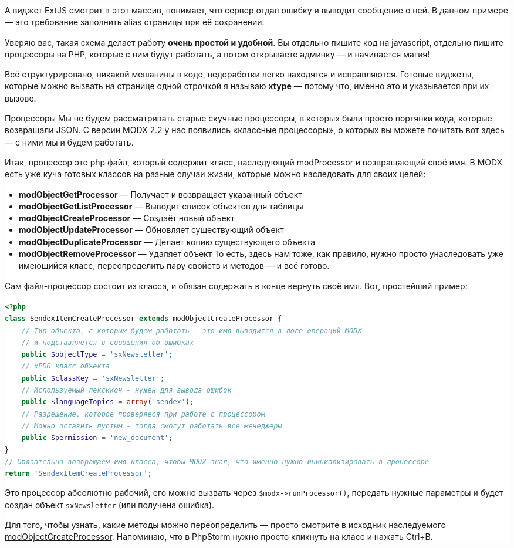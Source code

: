 А виджет ExtJS смотрит в этот массив, понимает, что сервер отдал ошибку и выводит сообщение о ней. В данном примере — это требование заполнить alias страницы при её сохранении.

Уверяю вас, такая схема делает работу **очень простой и удобной**. Вы отдельно пишите код на javascript, отдельно пишите процессоры на PHP, которые с ним будут работать, а потом открываете админку — и начинается магия!

Всё структурировано, никакой мешанины в коде, недоработки легко находятся и исправляются. Готовые виджеты, которые можно вызвать на странице одной строчкой я называю **xtype** — потому что, именно это и указывается при их вызове.

Процессоры
Мы не будем рассматривать старые скучные процессоры, в которых были просто портянки кода, которые возвращали JSON. С версии MODX 2.2 у нас появились «классные процессоры», о которых вы можете почитать [вот здесь](http://bezumkin.ru/sections/php/59/) — с ними мы и будем работать.

Итак, процессор это php файл, который содержит класс, наследующий modProcessor и возвращающий своё имя. В MODX есть уже куча готовых классов на разные случаи жизни, которые можно наследовать для своих целей:

* **modObjectGetProcessor** — Получает и возвращает указанный объект
* **modObjectGetListProcessor** — Выводит список объектов для таблицы
* **modObjectCreateProcessor** — Создаёт новый объект
* **modObjectUpdateProcessor** — Обновляет существующий объект
* **modObjectDuplicateProcessor** — Делает копию существующего объекта
* **modObjectRemoveProcessor** — Удаляет объект
То есть, здесь нам тоже, как правило, нужно просто унаследовать уже имеющийся класс, переопределить пару свойств и методов — и всё готово.

Сам файл-процессор состоит из класса, и обязан содержать в конце вернуть своё имя. Вот, простейший пример:

``` php
<?php
class SendexItemCreateProcessor extends modObjectCreateProcessor {
    // Тип объекта, с которым будем работать - это имя выводится в логе операций MODX
    // и подставляется в сообщения об ошибках
    public $objectType = 'sxNewsletter';
    // xPDO класс объекта
    public $classKey = 'sxNewsletter';
    // Используемый лексикон - нужен для вывода ошибок
    public $languageTopics = array('sendex');
    // Разрешение, которое проверяеся при работе с процессором
    // Можно оставить пустым - тогда смогут работать все менеджеры
    public $permission = 'new_document';
}
// Обязательно возвращаем имя класса, чтобы MODX знал, что именно нужно инициализировать в процессоре
return 'SendexItemCreateProcessor';
```

Это процессор абсолютно рабочий, его можно вызвать через `$modx->runProcessor()`, передать нужные параметры и будет создан объект `sxNewsletter` (или получена ошибка).

Для того, чтобы узнать, какие методы можно переопределить — просто [смотрите в исходник наследуемого modObjectCreateProcessor](https://github.com/modxcms/revolution/blob/c2d6582fe7a570ab634de2b9bb42029ec4909905/core/model/modx/modprocessor.class.php#L599). Напоминаю, что в PhpStorm нужно просто кликнуть на класс и нажать Ctrl+B.
